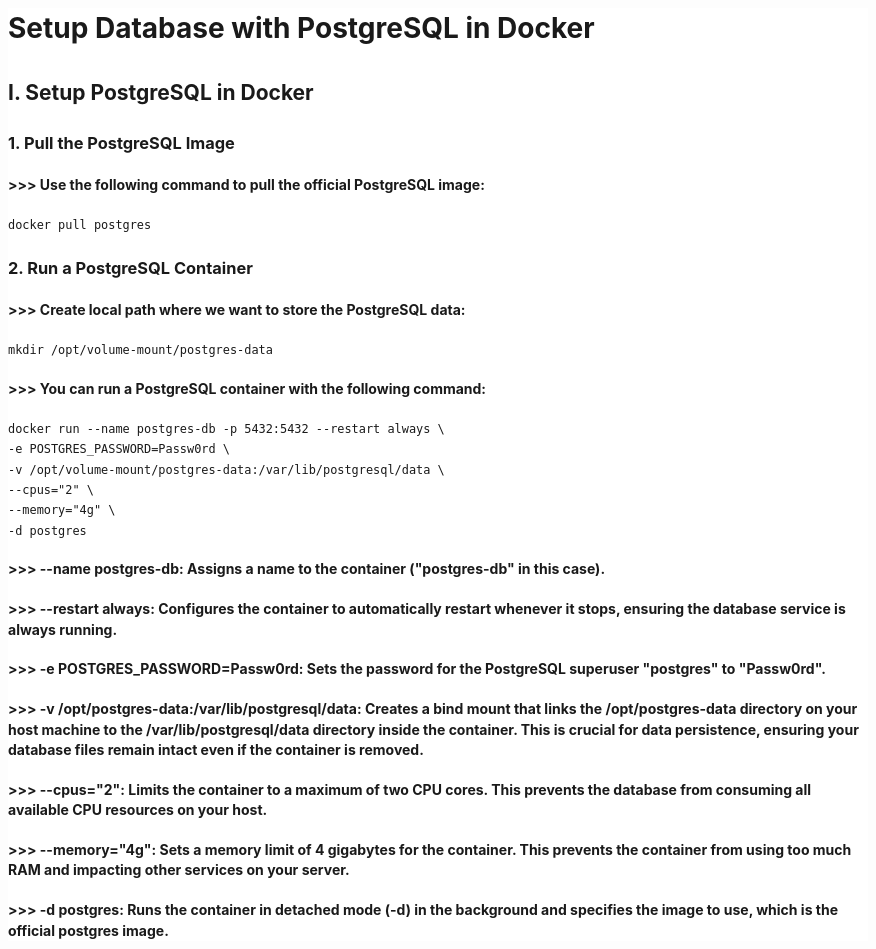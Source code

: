 # Setup Database with PostgreSQL in Docker

## I. Setup PostgreSQL in Docker

### 1. Pull the PostgreSQL Image
#### >>> Use the following command to pull the official PostgreSQL image:
```
docker pull postgres
```

### 2. Run a PostgreSQL Container
#### >>> Create local path where we want to store the PostgreSQL data:
```
mkdir /opt/volume-mount/postgres-data
```
#### >>> You can run a PostgreSQL container with the following command:
```
docker run --name postgres-db -p 5432:5432 --restart always \
-e POSTGRES_PASSWORD=Passw0rd \
-v /opt/volume-mount/postgres-data:/var/lib/postgresql/data \
--cpus="2" \
--memory="4g" \
-d postgres
```
#### >>> --name postgres-db: Assigns a name to the container ("postgres-db" in this case).
#### >>> --restart always: Configures the container to automatically restart whenever it stops, ensuring the database service is always running.
#### >>> -e POSTGRES_PASSWORD=Passw0rd: Sets the password for the PostgreSQL superuser "postgres" to "Passw0rd".
#### >>> -v /opt/postgres-data:/var/lib/postgresql/data: Creates a bind mount that links the /opt/postgres-data directory on your host machine to the /var/lib/postgresql/data directory inside the container. This is crucial for data persistence, ensuring your database files remain intact even if the container is removed.
#### >>> --cpus="2": Limits the container to a maximum of two CPU cores. This prevents the database from consuming all available CPU resources on your host.
#### >>> --memory="4g": Sets a memory limit of 4 gigabytes for the container. This prevents the container from using too much RAM and impacting other services on your server.
#### >>> -d postgres: Runs the container in detached mode (-d) in the background and specifies the image to use, which is the official postgres image.
